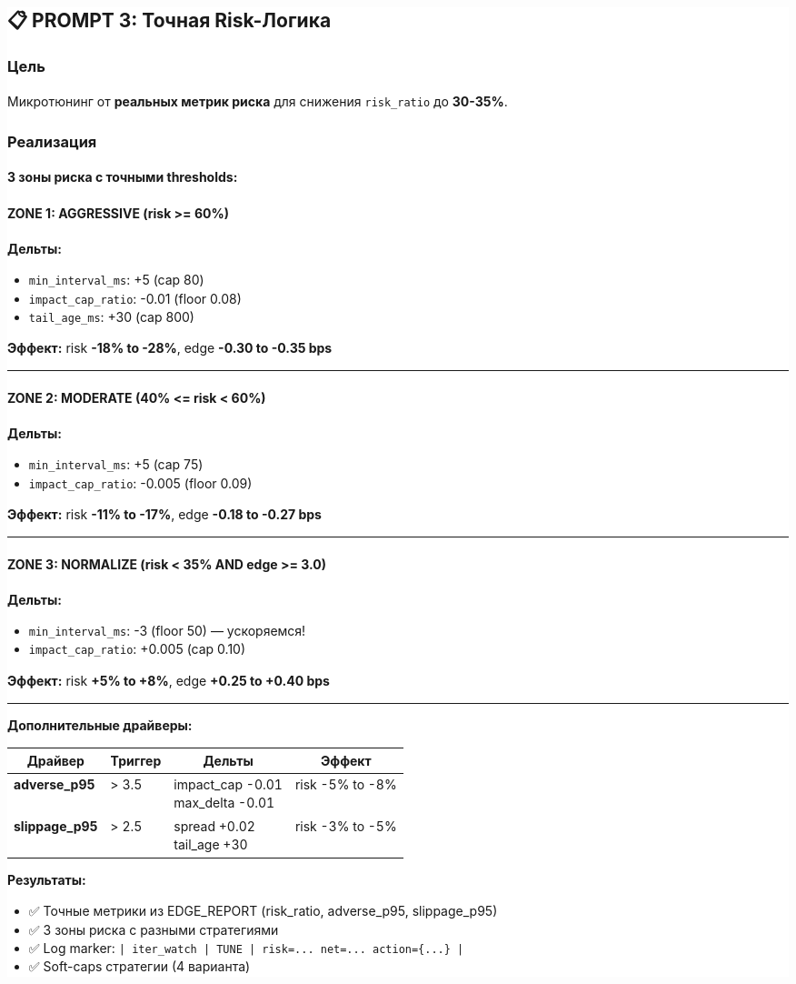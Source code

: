 
## 📋 PROMPT 3: Точная Risk-Логика

### Цель
Микротюнинг от **реальных метрик риска** для снижения `risk_ratio` до **30-35%**.

### Реализация

**3 зоны риска с точными thresholds:**

#### ZONE 1: AGGRESSIVE (risk >= 60%)

**Дельты:**
- `min_interval_ms`: +5 (cap 80)
- `impact_cap_ratio`: -0.01 (floor 0.08)
- `tail_age_ms`: +30 (cap 800)

**Эффект:** risk **-18% to -28%**, edge **-0.30 to -0.35 bps**

---

#### ZONE 2: MODERATE (40% <= risk < 60%)

**Дельты:**
- `min_interval_ms`: +5 (cap 75)
- `impact_cap_ratio`: -0.005 (floor 0.09)

**Эффект:** risk **-11% to -17%**, edge **-0.18 to -0.27 bps**

---

#### ZONE 3: NORMALIZE (risk < 35% AND edge >= 3.0)

**Дельты:**
- `min_interval_ms`: -3 (floor 50) — ускоряемся!
- `impact_cap_ratio`: +0.005 (cap 0.10)

**Эффект:** risk **+5% to +8%**, edge **+0.25 to +0.40 bps**

---

**Дополнительные драйверы:**

| Драйвер | Триггер | Дельты | Эффект |
|---------|---------|--------|--------|
| **adverse_p95** | > 3.5 | impact_cap -0.01<br>max_delta -0.01 | risk -5% to -8% |
| **slippage_p95** | > 2.5 | spread +0.02<br>tail_age +30 | risk -3% to -5% |

**Результаты:**
- ✅ Точные метрики из EDGE_REPORT (risk_ratio, adverse_p95, slippage_p95)
- ✅ 3 зоны риска с разными стратегиями
- ✅ Log marker: `| iter_watch | TUNE | risk=... net=... action={...} |`
- ✅ Soft-caps стратегии (4 варианта)
